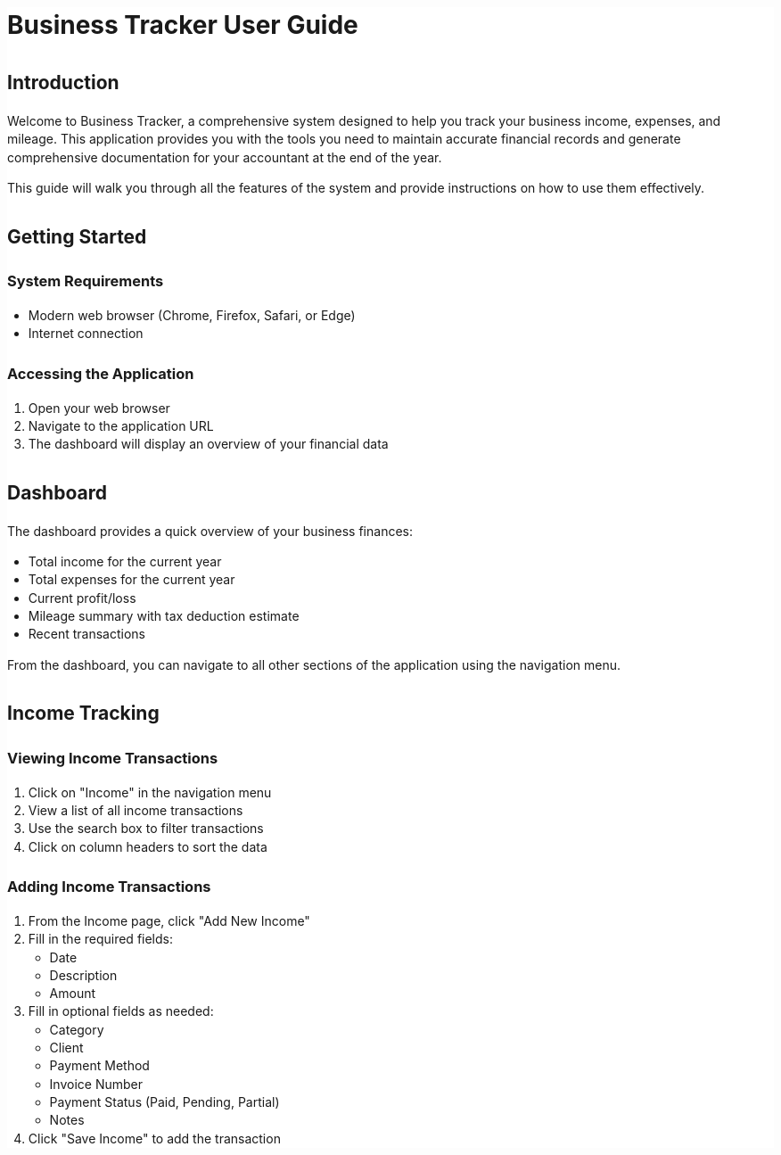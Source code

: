 # Business Tracker User Guide

## Introduction

Welcome to Business Tracker, a comprehensive system designed to help you track your business income, expenses, and mileage. This application provides you with the tools you need to maintain accurate financial records and generate comprehensive documentation for your accountant at the end of the year.

This guide will walk you through all the features of the system and provide instructions on how to use them effectively.

## Getting Started

### System Requirements

- Modern web browser (Chrome, Firefox, Safari, or Edge)
- Internet connection

### Accessing the Application

1. Open your web browser
2. Navigate to the application URL
3. The dashboard will display an overview of your financial data

## Dashboard

The dashboard provides a quick overview of your business finances:

- Total income for the current year
- Total expenses for the current year
- Current profit/loss
- Mileage summary with tax deduction estimate
- Recent transactions

From the dashboard, you can navigate to all other sections of the application using the navigation menu.

## Income Tracking

### Viewing Income Transactions

1. Click on "Income" in the navigation menu
2. View a list of all income transactions
3. Use the search box to filter transactions
4. Click on column headers to sort the data

### Adding Income Transactions

1. From the Income page, click "Add New Income"
2. Fill in the required fields:
   - Date
   - Description
   - Amount
3. Fill in optional fields as needed:
   - Category
   - Client
   - Payment Method
   - Invoice Number
   - Payment Status (Paid, Pending, Partial)
   - Notes
4. Click "Save Income" to add the transaction
